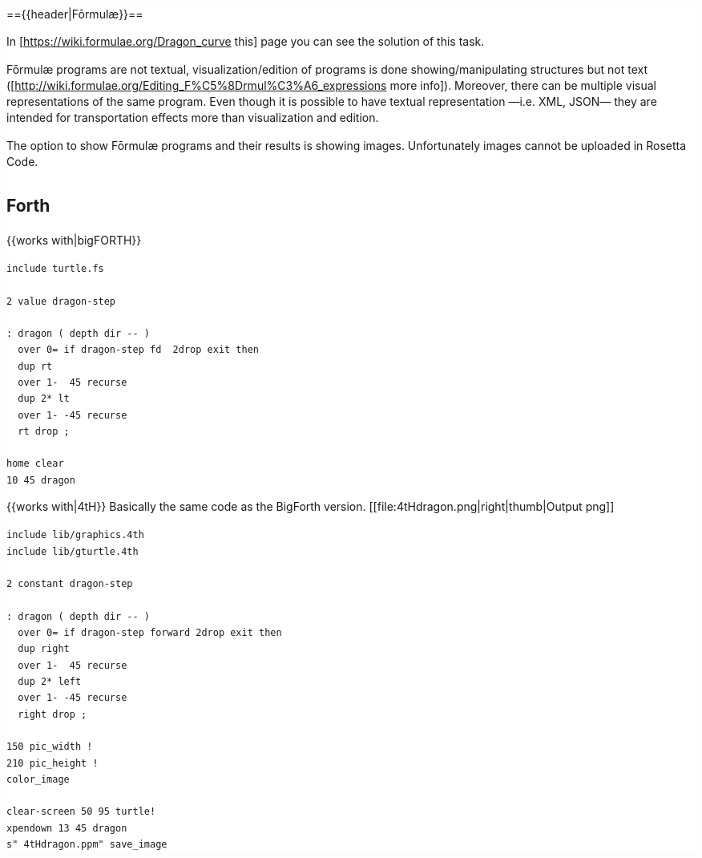 
=={{header|Fōrmulæ}}==

In [https://wiki.formulae.org/Dragon_curve this] page you can see the solution of this task.

Fōrmulæ programs are not textual, visualization/edition of programs is done showing/manipulating structures but not text ([http://wiki.formulae.org/Editing_F%C5%8Drmul%C3%A6_expressions more info]). Moreover, there can be multiple visual representations of the same program. Even though it is possible to have textual representation &mdash;i.e. XML, JSON&mdash; they are intended for transportation effects more than visualization and edition.

The option to show Fōrmulæ programs and their results is showing images. Unfortunately images cannot be uploaded in Rosetta Code.


## Forth

{{works with|bigFORTH}}

```forth
include turtle.fs

2 value dragon-step

: dragon ( depth dir -- )
  over 0= if dragon-step fd  2drop exit then
  dup rt
  over 1-  45 recurse
  dup 2* lt
  over 1- -45 recurse
  rt drop ;

home clear
10 45 dragon
```

{{works with|4tH}}
Basically the same code as the BigForth version.
[[file:4tHdragon.png|right|thumb|Output png]]

```forth
include lib/graphics.4th
include lib/gturtle.4th

2 constant dragon-step

: dragon ( depth dir -- )
  over 0= if dragon-step forward 2drop exit then
  dup right
  over 1-  45 recurse
  dup 2* left
  over 1- -45 recurse
  right drop ;

150 pic_width !
210 pic_height !
color_image

clear-screen 50 95 turtle!
xpendown 13 45 dragon
s" 4tHdragon.ppm" save_image
```
